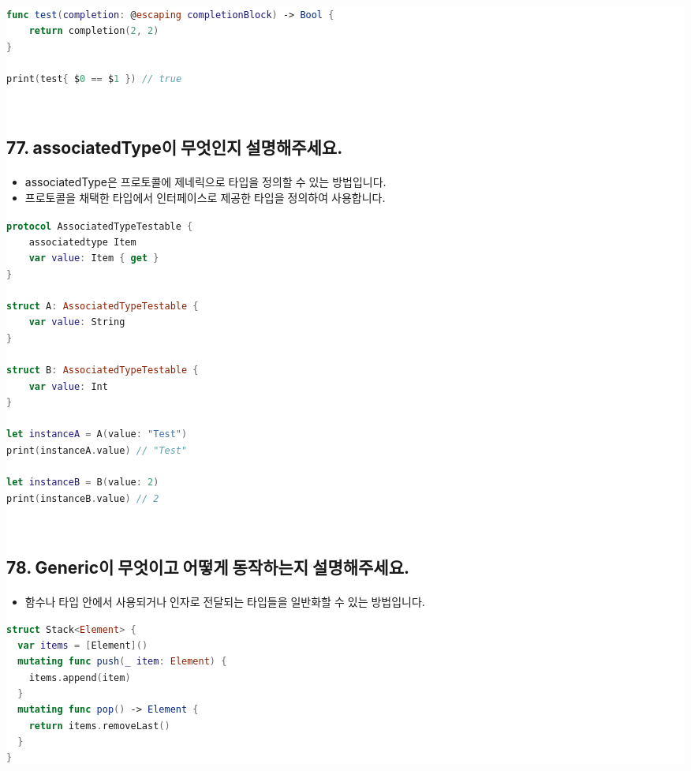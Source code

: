 ```swift
func test(completion: @escaping completionBlock) -> Bool {
    return completion(2, 2)
}

print(test{ $0 == $1 }) // true
```

</br>

## 77. associatedType이 무엇인지 설명해주세요.

- associatedType은 프로토콜에 제네릭으로 타입을 정의할 수 있는 방법입니다.
- 프로토콜을 채택한 타입에서 인터페이스로 제공한 타입을 정의하여 사용합니다.

```swift
protocol AssociatedTypeTestable {
    associatedtype Item
    var value: Item { get }
}

struct A: AssociatedTypeTestable {
    var value: String
}

struct B: AssociatedTypeTestable {
    var value: Int
}

let instanceA = A(value: "Test")
print(instanceA.value) // "Test"

let instanceB = B(value: 2)
print(instanceB.value) // 2
```

</br>

## 78. Generic이 무엇이고 어떻게 동작하는지 설명해주세요.

- 함수나 타입 안에서 사용되거나 인자로 전달되는 타입들을 일반화할 수 있는 방법입니다.

```swift
struct Stack<Element> {
  var items = [Element]()
  mutating func push(_ item: Element) {
    items.append(item)
  }
  mutating func pop() -> Element {
    return items.removeLast()
  }
}
```
